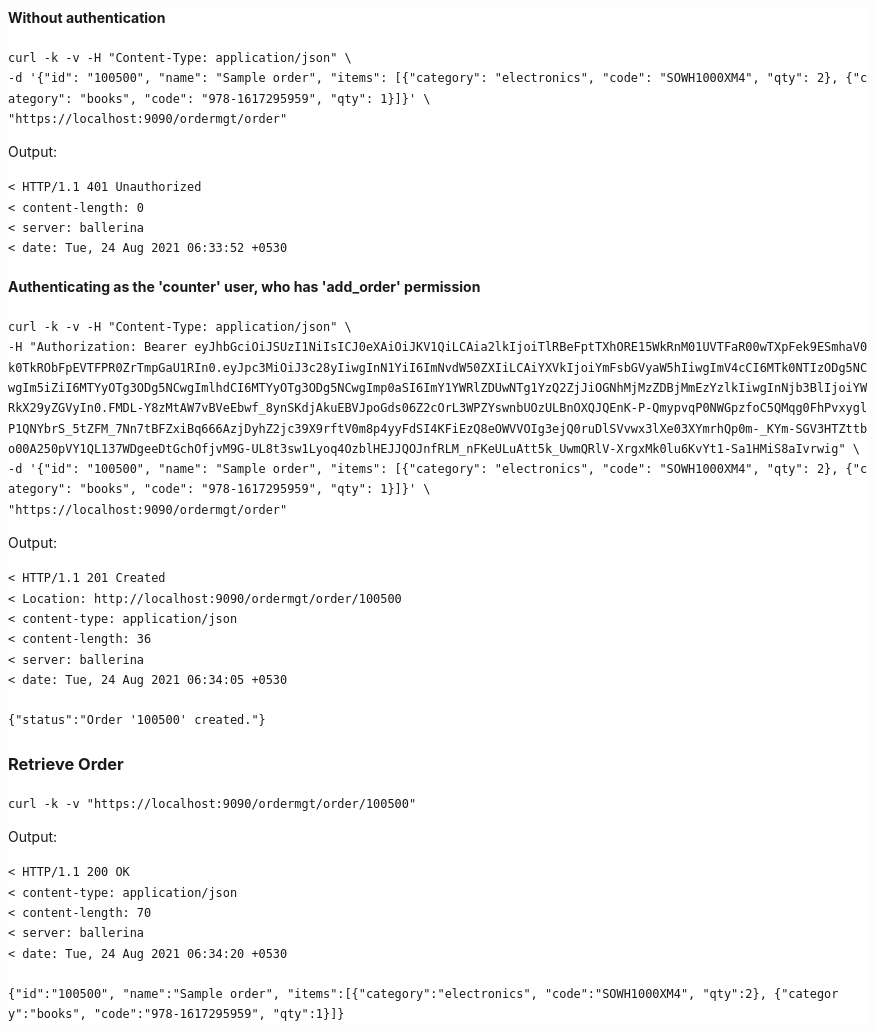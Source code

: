 #### Without authentication

```shell
curl -k -v -H "Content-Type: application/json" \
-d '{"id": "100500", "name": "Sample order", "items": [{"category": "electronics", "code": "SOWH1000XM4", "qty": 2}, {"category": "books", "code": "978-1617295959", "qty": 1}]}' \
"https://localhost:9090/ordermgt/order"
```

Output:
```shell
< HTTP/1.1 401 Unauthorized
< content-length: 0
< server: ballerina
< date: Tue, 24 Aug 2021 06:33:52 +0530
```

#### Authenticating as the 'counter' user, who has 'add_order' permission

```shell
curl -k -v -H "Content-Type: application/json" \
-H "Authorization: Bearer eyJhbGciOiJSUzI1NiIsICJ0eXAiOiJKV1QiLCAia2lkIjoiTlRBeFptTXhORE15WkRnM01UVTFaR00wTXpFek9ESmhaV0k0TkRObFpEVTFPR0ZrTmpGaU1RIn0.eyJpc3MiOiJ3c28yIiwgInN1YiI6ImNvdW50ZXIiLCAiYXVkIjoiYmFsbGVyaW5hIiwgImV4cCI6MTk0NTIzODg5NCwgIm5iZiI6MTYyOTg3ODg5NCwgImlhdCI6MTYyOTg3ODg5NCwgImp0aSI6ImY1YWRlZDUwNTg1YzQ2ZjJiOGNhMjMzZDBjMmEzYzlkIiwgInNjb3BlIjoiYWRkX29yZGVyIn0.FMDL-Y8zMtAW7vBVeEbwf_8ynSKdjAkuEBVJpoGds06Z2cOrL3WPZYswnbUOzULBnOXQJQEnK-P-QmypvqP0NWGpzfoC5QMqg0FhPvxyglP1QNYbrS_5tZFM_7Nn7tBFZxiBq666AzjDyhZ2jc39X9rftV0m8p4yyFdSI4KFiEzQ8eOWVVOIg3ejQ0ruDlSVvwx3lXe03XYmrhQp0m-_KYm-SGV3HTZttbo00A250pVY1QL137WDgeeDtGchOfjvM9G-UL8t3sw1Lyoq4OzblHEJJQOJnfRLM_nFKeULuAtt5k_UwmQRlV-XrgxMk0lu6KvYt1-Sa1HMiS8aIvrwig" \
-d '{"id": "100500", "name": "Sample order", "items": [{"category": "electronics", "code": "SOWH1000XM4", "qty": 2}, {"category": "books", "code": "978-1617295959", "qty": 1}]}' \
"https://localhost:9090/ordermgt/order"
```

Output:
```shell
< HTTP/1.1 201 Created
< Location: http://localhost:9090/ordermgt/order/100500
< content-type: application/json
< content-length: 36
< server: ballerina
< date: Tue, 24 Aug 2021 06:34:05 +0530

{"status":"Order '100500' created."}
```

### Retrieve Order

```shell
curl -k -v "https://localhost:9090/ordermgt/order/100500"
```

Output:
```shell
< HTTP/1.1 200 OK
< content-type: application/json
< content-length: 70
< server: ballerina
< date: Tue, 24 Aug 2021 06:34:20 +0530

{"id":"100500", "name":"Sample order", "items":[{"category":"electronics", "code":"SOWH1000XM4", "qty":2}, {"category":"books", "code":"978-1617295959", "qty":1}]}
```
